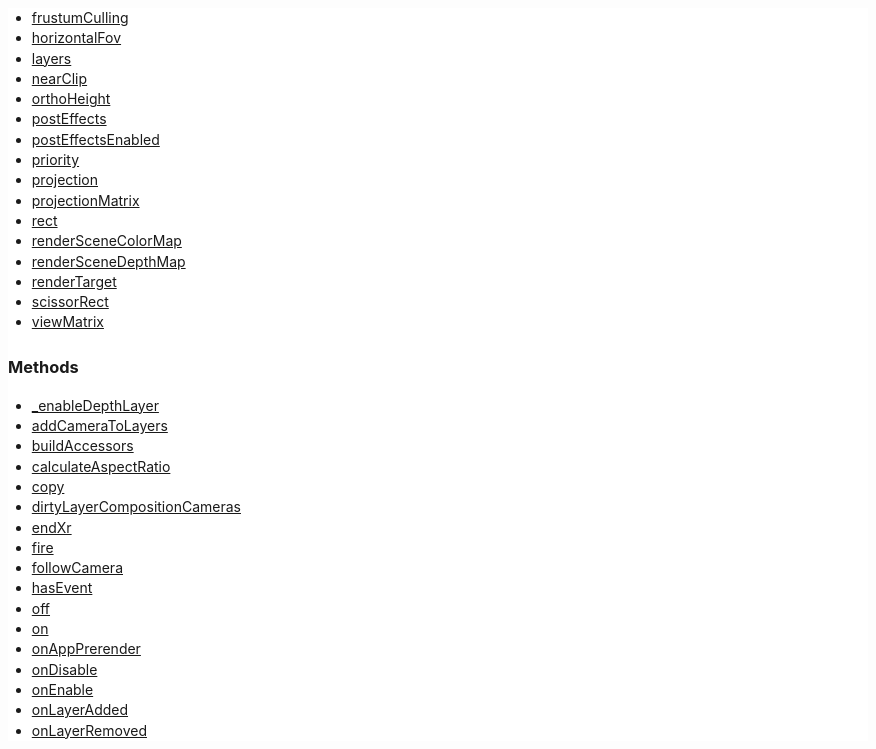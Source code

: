 - [frustumCulling](https://github.com/TheFBplus/pc-ex/blob/master/docs/md/classes/CameraComponent_EX.md#frustumculling)
- [horizontalFov](https://github.com/TheFBplus/pc-ex/blob/master/docs/md/classes/CameraComponent_EX.md#horizontalfov)
- [layers](https://github.com/TheFBplus/pc-ex/blob/master/docs/md/classes/CameraComponent_EX.md#layers)
- [nearClip](https://github.com/TheFBplus/pc-ex/blob/master/docs/md/classes/CameraComponent_EX.md#nearclip)
- [orthoHeight](https://github.com/TheFBplus/pc-ex/blob/master/docs/md/classes/CameraComponent_EX.md#orthoheight)
- [postEffects](https://github.com/TheFBplus/pc-ex/blob/master/docs/md/classes/CameraComponent_EX.md#posteffects)
- [postEffectsEnabled](https://github.com/TheFBplus/pc-ex/blob/master/docs/md/classes/CameraComponent_EX.md#posteffectsenabled)
- [priority](https://github.com/TheFBplus/pc-ex/blob/master/docs/md/classes/CameraComponent_EX.md#priority)
- [projection](https://github.com/TheFBplus/pc-ex/blob/master/docs/md/classes/CameraComponent_EX.md#projection)
- [projectionMatrix](https://github.com/TheFBplus/pc-ex/blob/master/docs/md/classes/CameraComponent_EX.md#projectionmatrix)
- [rect](https://github.com/TheFBplus/pc-ex/blob/master/docs/md/classes/CameraComponent_EX.md#rect)
- [renderSceneColorMap](https://github.com/TheFBplus/pc-ex/blob/master/docs/md/classes/CameraComponent_EX.md#renderscenecolormap)
- [renderSceneDepthMap](https://github.com/TheFBplus/pc-ex/blob/master/docs/md/classes/CameraComponent_EX.md#renderscenedepthmap)
- [renderTarget](https://github.com/TheFBplus/pc-ex/blob/master/docs/md/classes/CameraComponent_EX.md#rendertarget)
- [scissorRect](https://github.com/TheFBplus/pc-ex/blob/master/docs/md/classes/CameraComponent_EX.md#scissorrect)
- [viewMatrix](https://github.com/TheFBplus/pc-ex/blob/master/docs/md/classes/CameraComponent_EX.md#viewmatrix)

### Methods

- [\_enableDepthLayer](https://github.com/TheFBplus/pc-ex/blob/master/docs/md/classes/CameraComponent_EX.md#_enabledepthlayer)
- [addCameraToLayers](https://github.com/TheFBplus/pc-ex/blob/master/docs/md/classes/CameraComponent_EX.md#addcameratolayers)
- [buildAccessors](https://github.com/TheFBplus/pc-ex/blob/master/docs/md/classes/CameraComponent_EX.md#buildaccessors)
- [calculateAspectRatio](https://github.com/TheFBplus/pc-ex/blob/master/docs/md/classes/CameraComponent_EX.md#calculateaspectratio)
- [copy](https://github.com/TheFBplus/pc-ex/blob/master/docs/md/classes/CameraComponent_EX.md#copy)
- [dirtyLayerCompositionCameras](https://github.com/TheFBplus/pc-ex/blob/master/docs/md/classes/CameraComponent_EX.md#dirtylayercompositioncameras)
- [endXr](https://github.com/TheFBplus/pc-ex/blob/master/docs/md/classes/CameraComponent_EX.md#endxr)
- [fire](https://github.com/TheFBplus/pc-ex/blob/master/docs/md/classes/CameraComponent_EX.md#fire)
- [followCamera](https://github.com/TheFBplus/pc-ex/blob/master/docs/md/classes/CameraComponent_EX.md#followcamera)
- [hasEvent](https://github.com/TheFBplus/pc-ex/blob/master/docs/md/classes/CameraComponent_EX.md#hasevent)
- [off](https://github.com/TheFBplus/pc-ex/blob/master/docs/md/classes/CameraComponent_EX.md#off)
- [on](https://github.com/TheFBplus/pc-ex/blob/master/docs/md/classes/CameraComponent_EX.md#on)
- [onAppPrerender](https://github.com/TheFBplus/pc-ex/blob/master/docs/md/classes/CameraComponent_EX.md#onappprerender)
- [onDisable](https://github.com/TheFBplus/pc-ex/blob/master/docs/md/classes/CameraComponent_EX.md#ondisable)
- [onEnable](https://github.com/TheFBplus/pc-ex/blob/master/docs/md/classes/CameraComponent_EX.md#onenable)
- [onLayerAdded](https://github.com/TheFBplus/pc-ex/blob/master/docs/md/classes/CameraComponent_EX.md#onlayeradded)
- [onLayerRemoved](https://github.com/TheFBplus/pc-ex/blob/master/docs/md/classes/CameraComponent_EX.md#onlayerremoved)